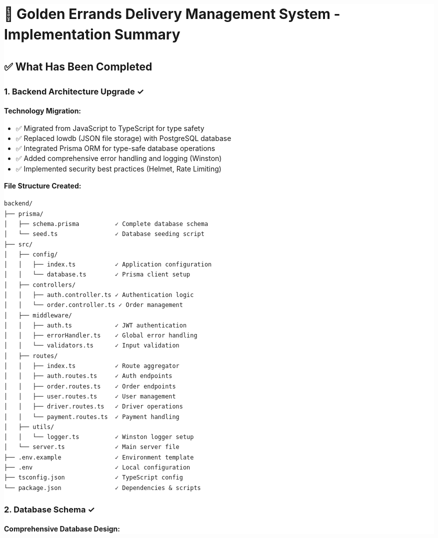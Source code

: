 # 🎉 Golden Errands Delivery Management System - Implementation Summary

## ✅ What Has Been Completed

### 1. Backend Architecture Upgrade ✓

**Technology Migration:**
- ✅ Migrated from JavaScript to TypeScript for type safety
- ✅ Replaced lowdb (JSON file storage) with PostgreSQL database
- ✅ Integrated Prisma ORM for type-safe database operations
- ✅ Added comprehensive error handling and logging (Winston)
- ✅ Implemented security best practices (Helmet, Rate Limiting)

**File Structure Created:**
```
backend/
├── prisma/
│   ├── schema.prisma          ✓ Complete database schema
│   └── seed.ts                ✓ Database seeding script
├── src/
│   ├── config/
│   │   ├── index.ts           ✓ Application configuration
│   │   └── database.ts        ✓ Prisma client setup
│   ├── controllers/
│   │   ├── auth.controller.ts ✓ Authentication logic
│   │   └── order.controller.ts ✓ Order management
│   ├── middleware/
│   │   ├── auth.ts            ✓ JWT authentication
│   │   ├── errorHandler.ts    ✓ Global error handling
│   │   └── validators.ts      ✓ Input validation
│   ├── routes/
│   │   ├── index.ts           ✓ Route aggregator
│   │   ├── auth.routes.ts     ✓ Auth endpoints
│   │   ├── order.routes.ts    ✓ Order endpoints
│   │   ├── user.routes.ts     ✓ User management
│   │   ├── driver.routes.ts   ✓ Driver operations
│   │   └── payment.routes.ts  ✓ Payment handling
│   ├── utils/
│   │   └── logger.ts          ✓ Winston logger setup
│   └── server.ts              ✓ Main server file
├── .env.example               ✓ Environment template
├── .env                       ✓ Local configuration
├── tsconfig.json              ✓ TypeScript config
└── package.json               ✓ Dependencies & scripts
```

### 2. Database Schema ✓

**Comprehensive Database Design:**
